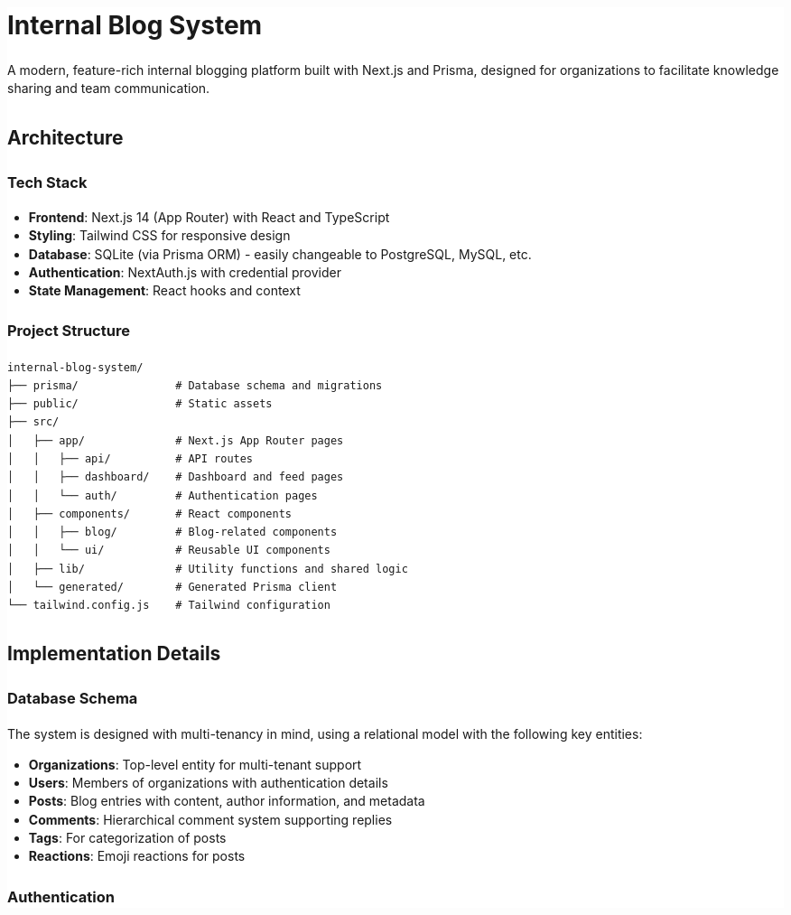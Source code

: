 # Internal Blog System

A modern, feature-rich internal blogging platform built with Next.js and Prisma, designed for organizations to facilitate knowledge sharing and team communication.

## Architecture

### Tech Stack

- **Frontend**: Next.js 14 (App Router) with React and TypeScript
- **Styling**: Tailwind CSS for responsive design
- **Database**: SQLite (via Prisma ORM) - easily changeable to PostgreSQL, MySQL, etc.
- **Authentication**: NextAuth.js with credential provider
- **State Management**: React hooks and context

### Project Structure

```
internal-blog-system/
├── prisma/               # Database schema and migrations
├── public/               # Static assets
├── src/
│   ├── app/              # Next.js App Router pages
│   │   ├── api/          # API routes
│   │   ├── dashboard/    # Dashboard and feed pages
│   │   └── auth/         # Authentication pages
│   ├── components/       # React components
│   │   ├── blog/         # Blog-related components
│   │   └── ui/           # Reusable UI components
│   ├── lib/              # Utility functions and shared logic
│   └── generated/        # Generated Prisma client
└── tailwind.config.js    # Tailwind configuration
```

## Implementation Details

### Database Schema

The system is designed with multi-tenancy in mind, using a relational model with the following key entities:

- **Organizations**: Top-level entity for multi-tenant support
- **Users**: Members of organizations with authentication details
- **Posts**: Blog entries with content, author information, and metadata
- **Comments**: Hierarchical comment system supporting replies
- **Tags**: For categorization of posts
- **Reactions**: Emoji reactions for posts

### Authentication
